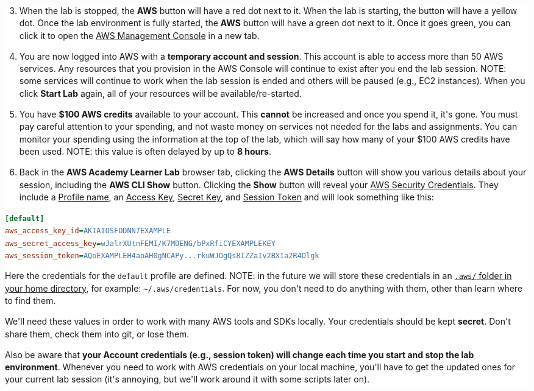 
3. When the lab is stopped, the **AWS** button will have a red dot next to it.
   When the lab is starting, the button will have a yellow dot. Once the lab
   environment is fully started, the **AWS** button will have a green dot next
   to it. Once it goes green, you can click it to open the [AWS Management
   Console](https://aws.amazon.com/console/faq-console/) in a new tab.

4. You are now logged into AWS with a **temporary account and session**. This
   account is able to access more than 50 AWS services. Any resources that you
   provision in the AWS Console will continue to exist after you end the lab
   session. NOTE: some services will continue to work when the lab session is
   ended and others will be paused (e.g., EC2 instances). When you click **Start
   Lab** again, all of your resources will be available/re-started.

5. You have **$100 AWS credits** available to your account. This **cannot** be
   increased and once you spend it, it's gone. You must pay careful attention to
   your spending, and not waste money on services not needed for the labs and
   assignments. You can monitor your spending using the information at the top
   of the lab, which will say how many of your $100 AWS credits have been used.
   NOTE: this value is often delayed by up to **8 hours**.

6. Back in the **AWS Academy Learner Lab** browser tab, clicking the **AWS
   Details** button will show you various details about your session, including
   the **AWS CLI Show** button. Clicking the **Show** button will reveal your
   [AWS Security
   Credentials](https://docs.aws.amazon.com/general/latest/gr/aws-security-credentials.html).
   They include a [Profile
   name](https://docs.aws.amazon.com/sdkref/latest/guide/file-format.html), an
   [Access
   Key](https://docs.aws.amazon.com/sdkref/latest/guide/setting-global-aws_secret_access_key.html),
   [Secret
   Key](https://docs.aws.amazon.com/sdkref/latest/guide/setting-global-aws_secret_access_key.html),
   and [Session
   Token](https://docs.aws.amazon.com/sdkref/latest/guide/setting-global-aws_session_token.html)
   and will look something like this:

```ini
[default]
aws_access_key_id=AKIAIOSFODNN7EXAMPLE
aws_secret_access_key=wJalrXUtnFEMI/K7MDENG/bPxRfiCYEXAMPLEKEY
aws_session_token=AQoEXAMPLEH4aoAH0gNCAPy...rkuWJOgQs8IZZaIv2BXIa2R4Olgk
```

Here the credentials for the `default` profile are defined. NOTE: in the future
we will store these credentials in an [`.aws/` folder in your home
directory](https://docs.aws.amazon.com/sdkref/latest/guide/file-location.html),
for example: `~/.aws/credentials`. For now, you don't need to do anything with
them, other than learn where to find them.

We'll need these values in order to work with many AWS tools and SDKs locally. Your credentials should be kept **secret**. Don't share them, check them into git, or lose them.

Also be aware that **your Account credentials (e.g., session token) will change each time you start and stop the lab environment**. Whenever you need to work with AWS credentials on your local machine, you'll have to get the updated ones for your current lab session (it's annoying, but we'll work around it with some scripts later on).
